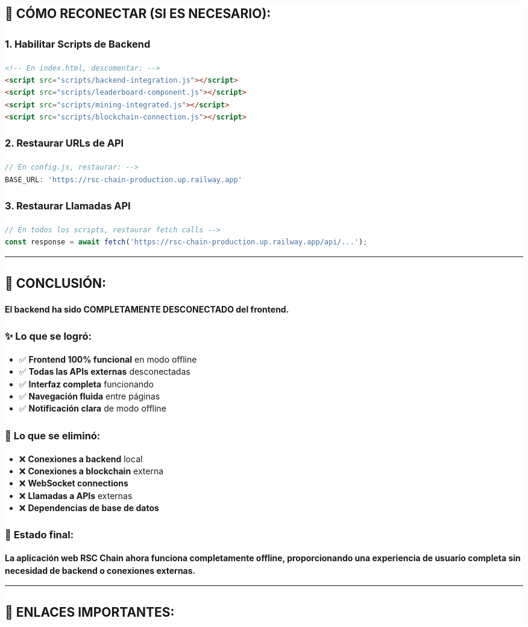 
## 🔄 **CÓMO RECONECTAR (SI ES NECESARIO):**

### **1. Habilitar Scripts de Backend**
```html
<!-- En index.html, descomentar: -->
<script src="scripts/backend-integration.js"></script>
<script src="scripts/leaderboard-component.js"></script>
<script src="scripts/mining-integrated.js"></script>
<script src="scripts/blockchain-connection.js"></script>
```

### **2. Restaurar URLs de API**
```javascript
// En config.js, restaurar: -->
BASE_URL: 'https://rsc-chain-production.up.railway.app'
```

### **3. Restaurar Llamadas API**
```javascript
// En todos los scripts, restaurar fetch calls -->
const response = await fetch('https://rsc-chain-production.up.railway.app/api/...');
```

---

## 🎉 **CONCLUSIÓN:**

**El backend ha sido COMPLETAMENTE DESCONECTADO del frontend.**

### ✨ **Lo que se logró:**
- ✅ **Frontend 100% funcional** en modo offline
- ✅ **Todas las APIs externas** desconectadas
- ✅ **Interfaz completa** funcionando
- ✅ **Navegación fluida** entre páginas
- ✅ **Notificación clara** de modo offline

### 🚫 **Lo que se eliminó:**
- ❌ **Conexiones a backend** local
- ❌ **Conexiones a blockchain** externa
- ❌ **WebSocket connections**
- ❌ **Llamadas a APIs** externas
- ❌ **Dependencias de base de datos**

### 🌟 **Estado final:**
**La aplicación web RSC Chain ahora funciona completamente offline, proporcionando una experiencia de usuario completa sin necesidad de backend o conexiones externas.**

---

## 🔗 **ENLACES IMPORTANTES:**
